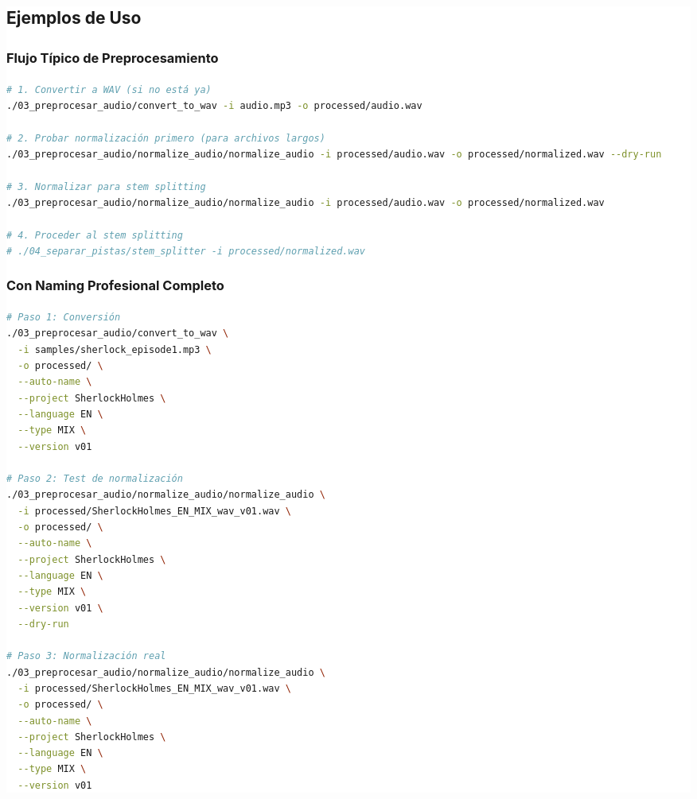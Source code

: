 ## Ejemplos de Uso

### **Flujo Típico de Preprocesamiento**
```bash
# 1. Convertir a WAV (si no está ya)
./03_preprocesar_audio/convert_to_wav -i audio.mp3 -o processed/audio.wav

# 2. Probar normalización primero (para archivos largos)
./03_preprocesar_audio/normalize_audio/normalize_audio -i processed/audio.wav -o processed/normalized.wav --dry-run

# 3. Normalizar para stem splitting
./03_preprocesar_audio/normalize_audio/normalize_audio -i processed/audio.wav -o processed/normalized.wav

# 4. Proceder al stem splitting
# ./04_separar_pistas/stem_splitter -i processed/normalized.wav
```

### **Con Naming Profesional Completo**
```bash
# Paso 1: Conversión
./03_preprocesar_audio/convert_to_wav \
  -i samples/sherlock_episode1.mp3 \
  -o processed/ \
  --auto-name \
  --project SherlockHolmes \
  --language EN \
  --type MIX \
  --version v01

# Paso 2: Test de normalización
./03_preprocesar_audio/normalize_audio/normalize_audio \
  -i processed/SherlockHolmes_EN_MIX_wav_v01.wav \
  -o processed/ \
  --auto-name \
  --project SherlockHolmes \
  --language EN \
  --type MIX \
  --version v01 \
  --dry-run

# Paso 3: Normalización real
./03_preprocesar_audio/normalize_audio/normalize_audio \
  -i processed/SherlockHolmes_EN_MIX_wav_v01.wav \
  -o processed/ \
  --auto-name \
  --project SherlockHolmes \
  --language EN \
  --type MIX \
  --version v01
```
